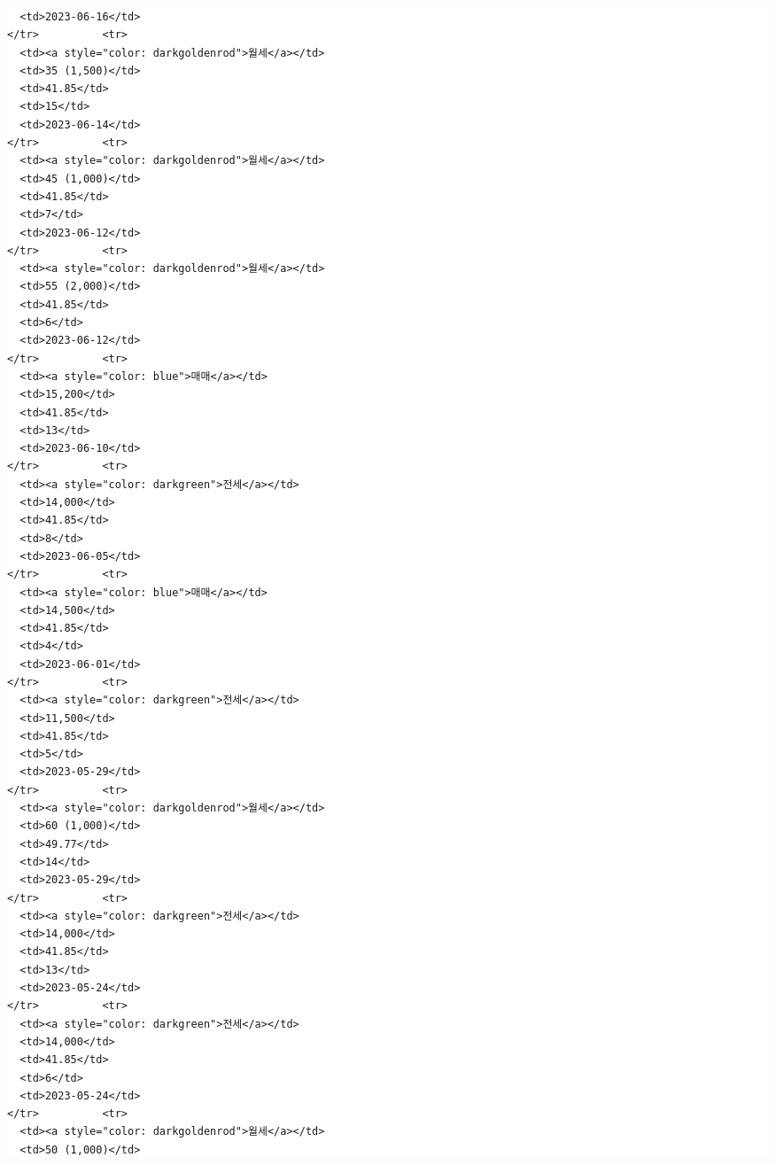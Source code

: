      <td>2023-06-16</td>
    </tr>          <tr>
      <td><a style="color: darkgoldenrod">월세</a></td>
      <td>35 (1,500)</td>
      <td>41.85</td>
      <td>15</td>
      <td>2023-06-14</td>
    </tr>          <tr>
      <td><a style="color: darkgoldenrod">월세</a></td>
      <td>45 (1,000)</td>
      <td>41.85</td>
      <td>7</td>
      <td>2023-06-12</td>
    </tr>          <tr>
      <td><a style="color: darkgoldenrod">월세</a></td>
      <td>55 (2,000)</td>
      <td>41.85</td>
      <td>6</td>
      <td>2023-06-12</td>
    </tr>          <tr>
      <td><a style="color: blue">매매</a></td>
      <td>15,200</td>
      <td>41.85</td>
      <td>13</td>
      <td>2023-06-10</td>
    </tr>          <tr>
      <td><a style="color: darkgreen">전세</a></td>
      <td>14,000</td>
      <td>41.85</td>
      <td>8</td>
      <td>2023-06-05</td>
    </tr>          <tr>
      <td><a style="color: blue">매매</a></td>
      <td>14,500</td>
      <td>41.85</td>
      <td>4</td>
      <td>2023-06-01</td>
    </tr>          <tr>
      <td><a style="color: darkgreen">전세</a></td>
      <td>11,500</td>
      <td>41.85</td>
      <td>5</td>
      <td>2023-05-29</td>
    </tr>          <tr>
      <td><a style="color: darkgoldenrod">월세</a></td>
      <td>60 (1,000)</td>
      <td>49.77</td>
      <td>14</td>
      <td>2023-05-29</td>
    </tr>          <tr>
      <td><a style="color: darkgreen">전세</a></td>
      <td>14,000</td>
      <td>41.85</td>
      <td>13</td>
      <td>2023-05-24</td>
    </tr>          <tr>
      <td><a style="color: darkgreen">전세</a></td>
      <td>14,000</td>
      <td>41.85</td>
      <td>6</td>
      <td>2023-05-24</td>
    </tr>          <tr>
      <td><a style="color: darkgoldenrod">월세</a></td>
      <td>50 (1,000)</td>
